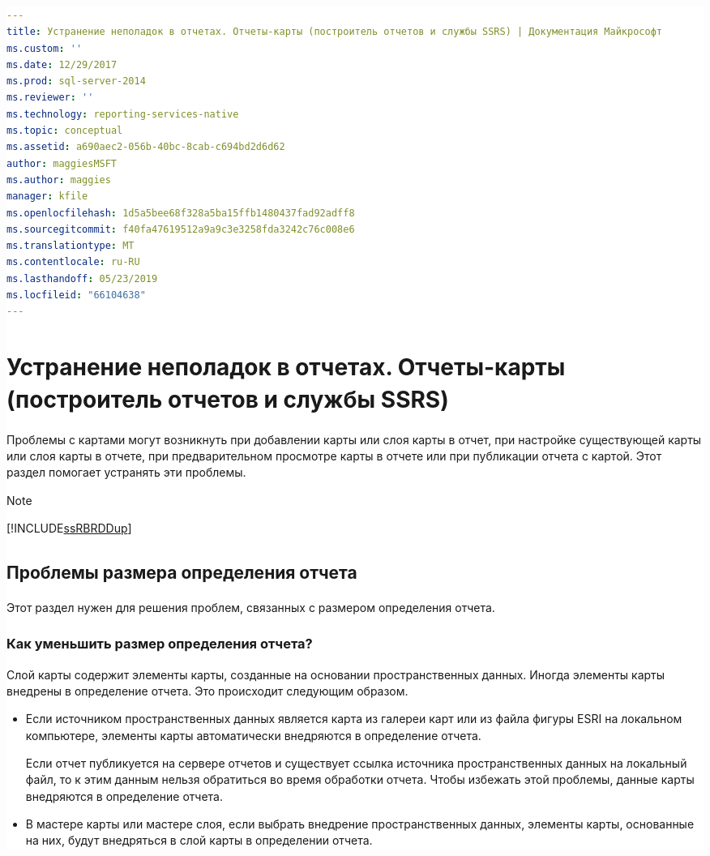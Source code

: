 ```yaml
---
title: Устранение неполадок в отчетах. Отчеты-карты (построитель отчетов и службы SSRS) | Документация Майкрософт
ms.custom: ''
ms.date: 12/29/2017
ms.prod: sql-server-2014
ms.reviewer: ''
ms.technology: reporting-services-native
ms.topic: conceptual
ms.assetid: a690aec2-056b-40bc-8cab-c694bd2d6d62
author: maggiesMSFT
ms.author: maggies
manager: kfile
ms.openlocfilehash: 1d5a5bee68f328a5ba15ffb1480437fad92adff8
ms.sourcegitcommit: f40fa47619512a9a9c3e3258fda3242c76c008e6
ms.translationtype: MT
ms.contentlocale: ru-RU
ms.lasthandoff: 05/23/2019
ms.locfileid: "66104638"
---
```

# <a name="troubleshoot-reports-map-reports-report-builder-and-ssrs"></a>Устранение неполадок в отчетах. Отчеты-карты (построитель отчетов и службы SSRS)
  Проблемы с картами могут возникнуть при добавлении карты или слоя карты в отчет, при настройке существующей карты или слоя карты в отчете, при предварительном просмотре карты в отчете или при публикации отчета с картой. Этот раздел помогает устранять эти проблемы.  
  
> [!NOTE]  
>  [!INCLUDE[ssRBRDDup](../../includes/ssrbrddup-md.md)]  
  
##  <a name="Embedded"></a> Проблемы размера определения отчета  
 Этот раздел нужен для решения проблем, связанных с размером определения отчета.  
  
### <a name="how-do-i-reduce-the-report-definition-size"></a>Как уменьшить размер определения отчета?  
 Слой карты содержит элементы карты, созданные на основании пространственных данных. Иногда элементы карты внедрены в определение отчета. Это происходит следующим образом.  
  
-   Если источником пространственных данных является карта из галереи карт или из файла фигуры ESRI на локальном компьютере, элементы карты автоматически внедряются в определение отчета.  
  
     Если отчет публикуется на сервере отчетов и существует ссылка источника пространственных данных на локальный файл, то к этим данным нельзя обратиться во время обработки отчета. Чтобы избежать этой проблемы, данные карты внедряются в определение отчета.  
  
-   В мастере карты или мастере слоя, если выбрать внедрение пространственных данных, элементы карты, основанные на них, будут внедряться в слой карты в определении отчета.  
  